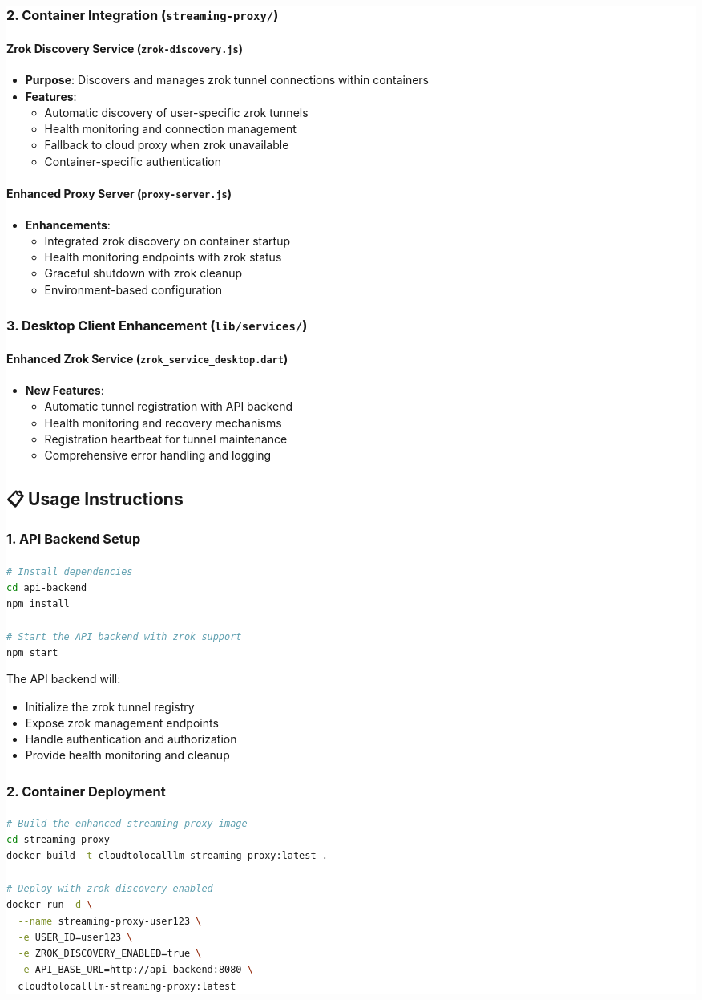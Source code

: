### 2. Container Integration (`streaming-proxy/`)

#### Zrok Discovery Service (`zrok-discovery.js`)
- **Purpose**: Discovers and manages zrok tunnel connections within containers
- **Features**:
  - Automatic discovery of user-specific zrok tunnels
  - Health monitoring and connection management
  - Fallback to cloud proxy when zrok unavailable
  - Container-specific authentication

#### Enhanced Proxy Server (`proxy-server.js`)
- **Enhancements**:
  - Integrated zrok discovery on container startup
  - Health monitoring endpoints with zrok status
  - Graceful shutdown with zrok cleanup
  - Environment-based configuration

### 3. Desktop Client Enhancement (`lib/services/`)

#### Enhanced Zrok Service (`zrok_service_desktop.dart`)
- **New Features**:
  - Automatic tunnel registration with API backend
  - Health monitoring and recovery mechanisms
  - Registration heartbeat for tunnel maintenance
  - Comprehensive error handling and logging

## 📋 Usage Instructions

### 1. API Backend Setup

```bash
# Install dependencies
cd api-backend
npm install

# Start the API backend with zrok support
npm start
```

The API backend will:
- Initialize the zrok tunnel registry
- Expose zrok management endpoints
- Handle authentication and authorization
- Provide health monitoring and cleanup

### 2. Container Deployment

```bash
# Build the enhanced streaming proxy image
cd streaming-proxy
docker build -t cloudtolocalllm-streaming-proxy:latest .

# Deploy with zrok discovery enabled
docker run -d \
  --name streaming-proxy-user123 \
  -e USER_ID=user123 \
  -e ZROK_DISCOVERY_ENABLED=true \
  -e API_BASE_URL=http://api-backend:8080 \
  cloudtolocalllm-streaming-proxy:latest
```
